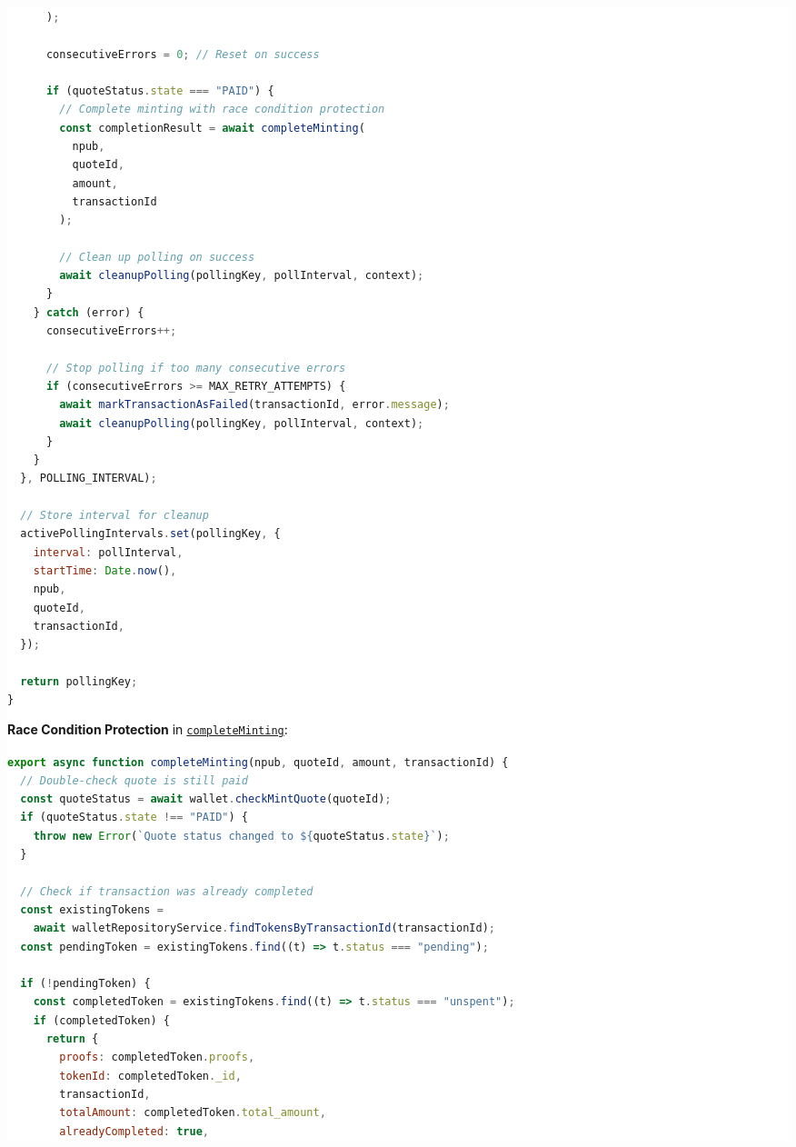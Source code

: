 ```javascript
      );

      consecutiveErrors = 0; // Reset on success

      if (quoteStatus.state === "PAID") {
        // Complete minting with race condition protection
        const completionResult = await completeMinting(
          npub,
          quoteId,
          amount,
          transactionId
        );

        // Clean up polling on success
        await cleanupPolling(pollingKey, pollInterval, context);
      }
    } catch (error) {
      consecutiveErrors++;

      // Stop polling if too many consecutive errors
      if (consecutiveErrors >= MAX_RETRY_ATTEMPTS) {
        await markTransactionAsFailed(transactionId, error.message);
        await cleanupPolling(pollingKey, pollInterval, context);
      }
    }
  }, POLLING_INTERVAL);

  // Store interval for cleanup
  activePollingIntervals.set(pollingKey, {
    interval: pollInterval,
    startTime: Date.now(),
    npub,
    quoteId,
    transactionId,
  });

  return pollingKey;
}
```

**Race Condition Protection** in [`completeMinting`](../src/services/cashu.service.js):

```javascript
export async function completeMinting(npub, quoteId, amount, transactionId) {
  // Double-check quote is still paid
  const quoteStatus = await wallet.checkMintQuote(quoteId);
  if (quoteStatus.state !== "PAID") {
    throw new Error(`Quote status changed to ${quoteStatus.state}`);
  }

  // Check if transaction was already completed
  const existingTokens =
    await walletRepositoryService.findTokensByTransactionId(transactionId);
  const pendingToken = existingTokens.find((t) => t.status === "pending");

  if (!pendingToken) {
    const completedToken = existingTokens.find((t) => t.status === "unspent");
    if (completedToken) {
      return {
        proofs: completedToken.proofs,
        tokenId: completedToken._id,
        transactionId,
        totalAmount: completedToken.total_amount,
        alreadyCompleted: true,
```
